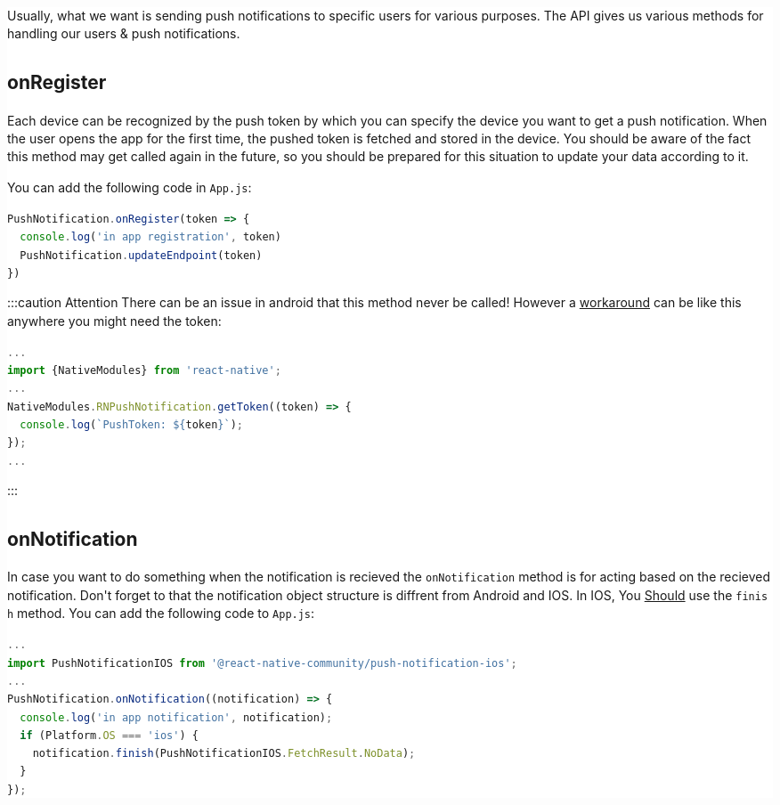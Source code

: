 Usually, what we want is sending push notifications to specific users for various purposes. The API gives us various methods for handling our users & push notifications.

## onRegister

Each device can be recognized by the push token by which you can specify the device you want to get a push notification. When the user opens the app for the first time, the pushed token is fetched and stored in the device. You should be aware of the fact this method may get called again in the future, so you should be prepared for this situation to update your data according to it.

You can add the following code in `App.js`:

```js
PushNotification.onRegister(token => {
  console.log('in app registration', token)
  PushNotification.updateEndpoint(token)
})
```

:::caution Attention
There can be an issue in android that this method never be called! However a [workaround](https://github.com/aws-amplify/amplify-js/issues/2643#issuecomment-523610933) can be like this anywhere you might need the token:

```js
...
import {NativeModules} from 'react-native';
...
NativeModules.RNPushNotification.getToken((token) => {
  console.log(`PushToken: ${token}`);
});
...
```

:::

## onNotification

In case you want to do something when the notification is recieved the `onNotification` method is for acting based on the recieved notification. Don't forget to that the notification object structure is diffrent from Android and IOS. In IOS, You [Should](https://reactnative.dev/docs/pushnotificationios.html#finish) use the `finish` method. You can add the following code to `App.js`:

```js
...
import PushNotificationIOS from '@react-native-community/push-notification-ios';
...
PushNotification.onNotification((notification) => {
  console.log('in app notification', notification);
  if (Platform.OS === 'ios') {
    notification.finish(PushNotificationIOS.FetchResult.NoData);
  }
});
```
